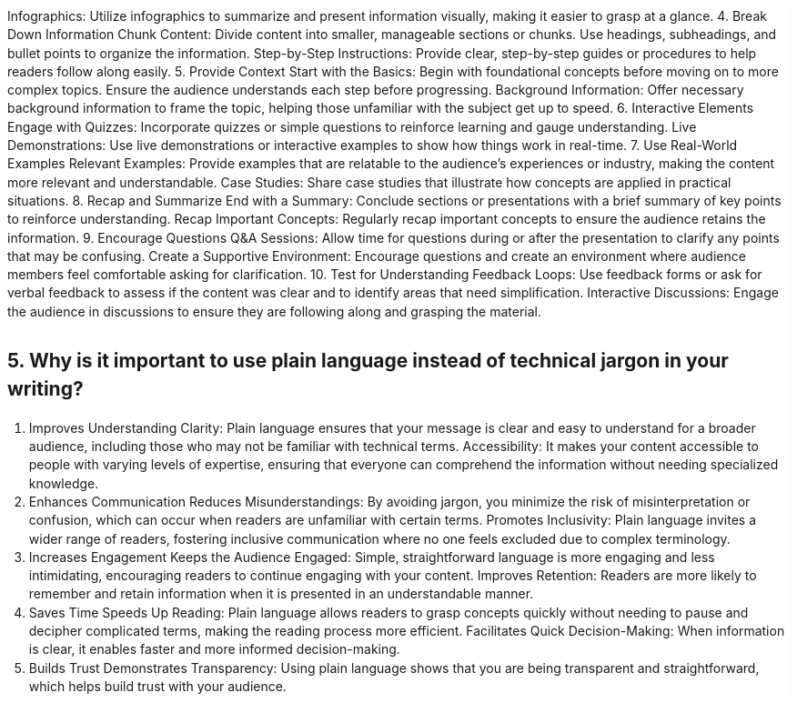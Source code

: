Infographics: Utilize infographics to summarize and present information visually, making it easier to grasp at a glance.
4. Break Down Information
Chunk Content: Divide content into smaller, manageable sections or chunks. Use headings, subheadings, and bullet points to organize the information.
Step-by-Step Instructions: Provide clear, step-by-step guides or procedures to help readers follow along easily.
5. Provide Context
Start with the Basics: Begin with foundational concepts before moving on to more complex topics. Ensure the audience understands each step before progressing.
Background Information: Offer necessary background information to frame the topic, helping those unfamiliar with the subject get up to speed.
6. Interactive Elements
Engage with Quizzes: Incorporate quizzes or simple questions to reinforce learning and gauge understanding.
Live Demonstrations: Use live demonstrations or interactive examples to show how things work in real-time.
7. Use Real-World Examples
Relevant Examples: Provide examples that are relatable to the audience’s experiences or industry, making the content more relevant and understandable.
Case Studies: Share case studies that illustrate how concepts are applied in practical situations.
8. Recap and Summarize
End with a Summary: Conclude sections or presentations with a brief summary of key points to reinforce understanding.
Recap Important Concepts: Regularly recap important concepts to ensure the audience retains the information.
9. Encourage Questions
Q&A Sessions: Allow time for questions during or after the presentation to clarify any points that may be confusing.
Create a Supportive Environment: Encourage questions and create an environment where audience members feel comfortable asking for clarification.
10. Test for Understanding
Feedback Loops: Use feedback forms or ask for verbal feedback to assess if the content was clear and to identify areas that need simplification.
Interactive Discussions: Engage the audience in discussions to ensure they are following along and grasping the material.
## 5. Why is it important to use plain language instead of technical jargon in your writing?
1. Improves Understanding
Clarity: Plain language ensures that your message is clear and easy to understand for a broader audience, including those who may not be familiar with technical terms.
Accessibility: It makes your content accessible to people with varying levels of expertise, ensuring that everyone can comprehend the information without needing specialized knowledge.
2. Enhances Communication
Reduces Misunderstandings: By avoiding jargon, you minimize the risk of misinterpretation or confusion, which can occur when readers are unfamiliar with certain terms.
Promotes Inclusivity: Plain language invites a wider range of readers, fostering inclusive communication where no one feels excluded due to complex terminology.
3. Increases Engagement
Keeps the Audience Engaged: Simple, straightforward language is more engaging and less intimidating, encouraging readers to continue engaging with your content.
Improves Retention: Readers are more likely to remember and retain information when it is presented in an understandable manner.
4. Saves Time
Speeds Up Reading: Plain language allows readers to grasp concepts quickly without needing to pause and decipher complicated terms, making the reading process more efficient.
Facilitates Quick Decision-Making: When information is clear, it enables faster and more informed decision-making.
5. Builds Trust
Demonstrates Transparency: Using plain language shows that you are being transparent and straightforward, which helps build trust with your audience.